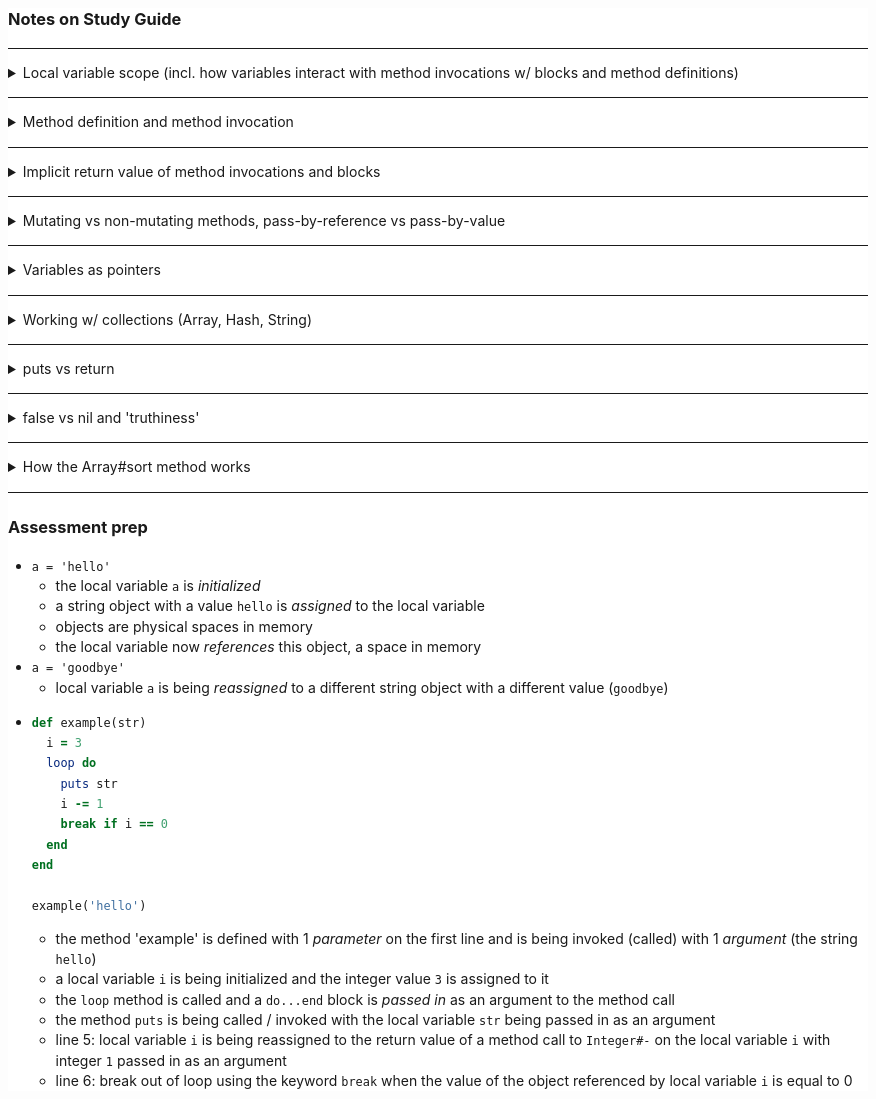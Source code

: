 ### Notes on Study Guide

---
<details ><summary>Local variable scope (incl. how variables interact with method invocations w/ blocks and method definitions)</summary></details>

---
<details ><summary>Method definition and method invocation</summary></details>

---
<details ><summary>Implicit return value of method invocations and blocks</summary></details>

---
<details ><summary>Mutating vs non-mutating methods, pass-by-reference vs pass-by-value</summary></details>

---
<details ><summary>Variables as pointers</summary></details>

---
<details ><summary>Working w/ collections (Array, Hash, String)</summary></details>

---
<details ><summary>puts vs return</summary></details>

---
<details ><summary>false vs nil and 'truthiness'</summary></details>

---
<details ><summary>How the Array#sort method works</summary></details>

---
### Assessment prep
- `a = 'hello'`
  - the local variable `a` is *initialized*
  - a string object with a value `hello` is *assigned* to the local variable
  - objects are physical spaces in memory
  - the local variable now *references* this object, a space in memory
- `a = 'goodbye'`
  - local variable `a` is being *reassigned* to a different string object with a different value (`goodbye`)
- ```ruby
  def example(str)
    i = 3
    loop do
      puts str
      i -= 1
      break if i == 0
    end
  end

  example('hello')
  ```
  - the method 'example' is defined with 1 *parameter* on the first line and is being invoked (called) with 1 *argument* (the string `hello`)
  - a local variable `i` is being initialized and the integer value `3` is assigned to it
  - the `loop` method is called and a `do...end` block is *passed in* as an argument to the method call
  - the method `puts` is being called / invoked with the local variable `str` being passed in as an argument
  - line 5:  local variable `i` is being reassigned to the return value of a method call to `Integer#-` on the local variable `i` with integer `1` passed in as an argument
  - line 6:  break out of loop using the keyword `break` when the value of the object referenced by local variable `i` is equal to 0
  ```